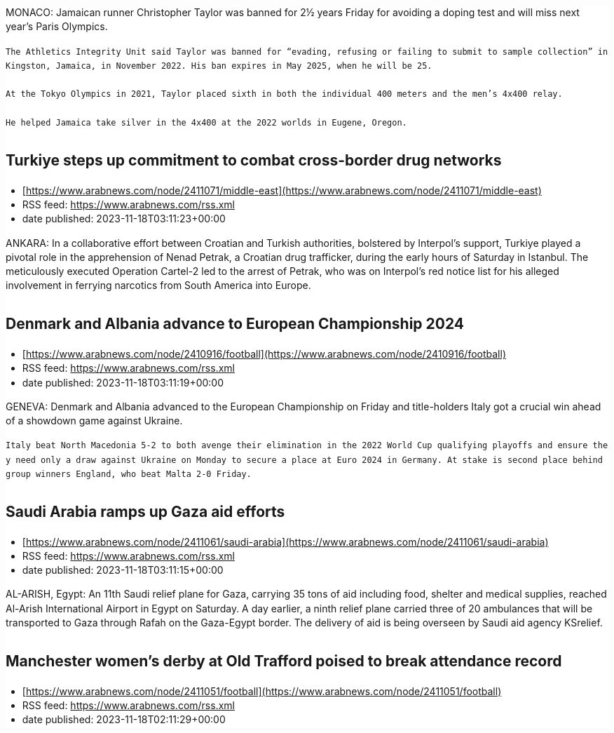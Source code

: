 MONACO: Jamaican runner Christopher Taylor was banned for 2½ years Friday for avoiding a doping test and will miss next year’s Paris Olympics.

	The Athletics Integrity Unit said Taylor was banned for “evading, refusing or failing to submit to sample collection” in Kingston, Jamaica, in November 2022. His ban expires in May 2025, when he will be 25.

	At the Tokyo Olympics in 2021, Taylor placed sixth in both the individual 400 meters and the men’s 4x400 relay.

	He helped Jamaica take silver in the 4x400 at the 2022 worlds in Eugene, Oregon.

## Turkiye steps up commitment to combat cross-border drug networks
 - [https://www.arabnews.com/node/2411071/middle-east](https://www.arabnews.com/node/2411071/middle-east)
 - RSS feed: https://www.arabnews.com/rss.xml
 - date published: 2023-11-18T03:11:23+00:00

ANKARA: In a collaborative effort between Croatian and Turkish authorities, bolstered by Interpol’s support, Turkiye played a pivotal role in the apprehension of Nenad Petrak, a Croatian drug trafficker, during the early hours of Saturday in Istanbul.
	The meticulously executed Operation Cartel-2 led to the arrest of Petrak, who was on Interpol’s red notice list for his alleged involvement in ferrying narcotics from South America into Europe.

## Denmark and Albania advance to European Championship 2024
 - [https://www.arabnews.com/node/2410916/football](https://www.arabnews.com/node/2410916/football)
 - RSS feed: https://www.arabnews.com/rss.xml
 - date published: 2023-11-18T03:11:19+00:00

GENEVA: Denmark and Albania advanced to the European Championship on Friday and title-holders Italy got a crucial win ahead of a showdown game against Ukraine.

	Italy beat North Macedonia 5-2 to both avenge their elimination in the 2022 World Cup qualifying playoffs and ensure they need only a draw against Ukraine on Monday to secure a place at Euro 2024 in Germany. At stake is second place behind group winners England, who beat Malta 2-0 Friday.

## Saudi Arabia ramps up Gaza aid efforts
 - [https://www.arabnews.com/node/2411061/saudi-arabia](https://www.arabnews.com/node/2411061/saudi-arabia)
 - RSS feed: https://www.arabnews.com/rss.xml
 - date published: 2023-11-18T03:11:15+00:00

AL-ARISH, Egypt: An 11th Saudi relief plane for Gaza, carrying 35 tons of aid including food, shelter and medical supplies, reached Al-Arish International Airport in Egypt on Saturday.
	A day earlier, a ninth relief plane carried three of 20 ambulances that will be transported to Gaza through Rafah on the Gaza-Egypt border.
	The delivery of aid is being overseen by Saudi aid agency KSrelief.

## Manchester women’s derby at Old Trafford poised to break attendance record
 - [https://www.arabnews.com/node/2411051/football](https://www.arabnews.com/node/2411051/football)
 - RSS feed: https://www.arabnews.com/rss.xml
 - date published: 2023-11-18T02:11:29+00:00

